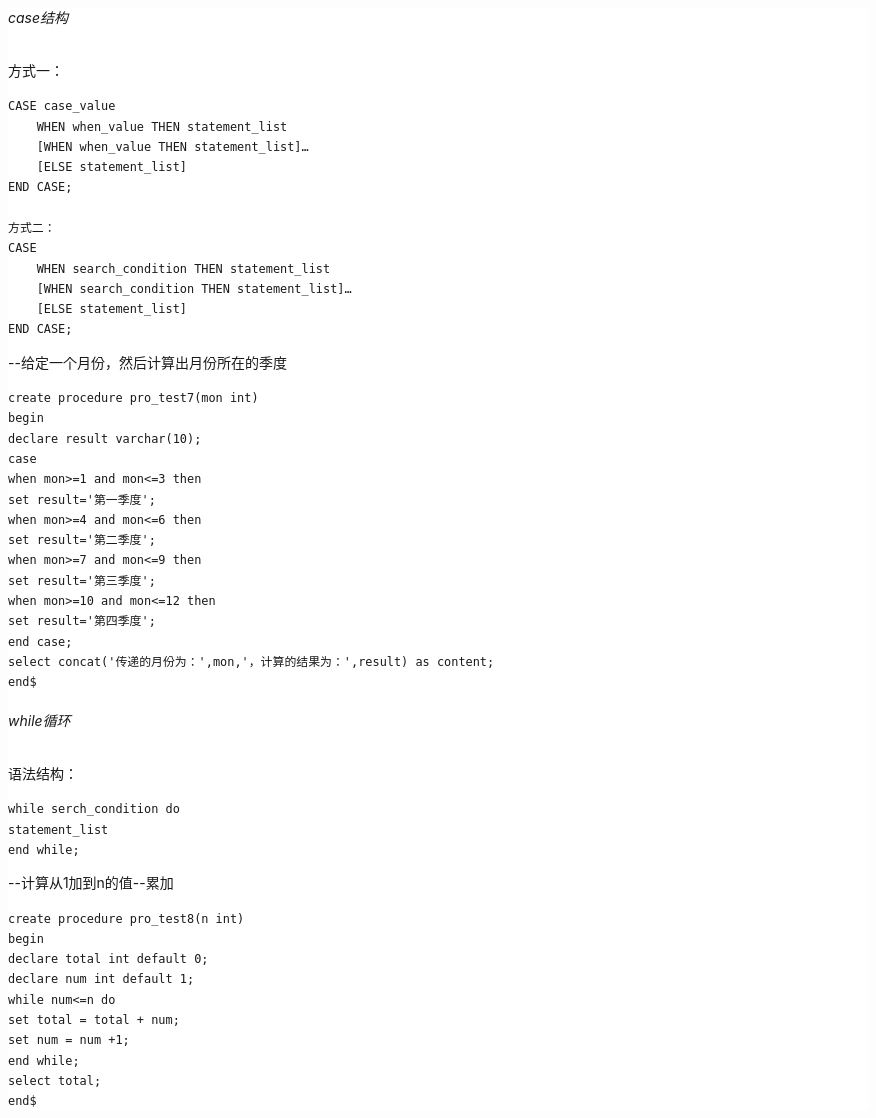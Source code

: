 

###### case结构

方式一：

```
CASE case_value
	WHEN when_value THEN statement_list
	[WHEN when_value THEN statement_list]…
	[ELSE statement_list]
END CASE;

方式二：
CASE
	WHEN search_condition THEN statement_list
	[WHEN search_condition THEN statement_list]…
	[ELSE statement_list]
END CASE;
```

--给定一个月份，然后计算出月份所在的季度

```
create procedure pro_test7(mon int)
begin
declare result varchar(10);
case
when mon>=1 and mon<=3 then
set result='第一季度';
when mon>=4 and mon<=6 then
set result='第二季度';
when mon>=7 and mon<=9 then
set result='第三季度';
when mon>=10 and mon<=12 then
set result='第四季度';
end case;
select concat('传递的月份为：',mon,'，计算的结果为：',result) as content;
end$
```



###### while循环

语法结构：

```
while serch_condition do
statement_list
end while;
```

--计算从1加到n的值--累加

```
create procedure pro_test8(n int)
begin
declare total int default 0;
declare num int default 1;
while num<=n do
set total = total + num;
set num = num +1;
end while;
select total;
end$
```
